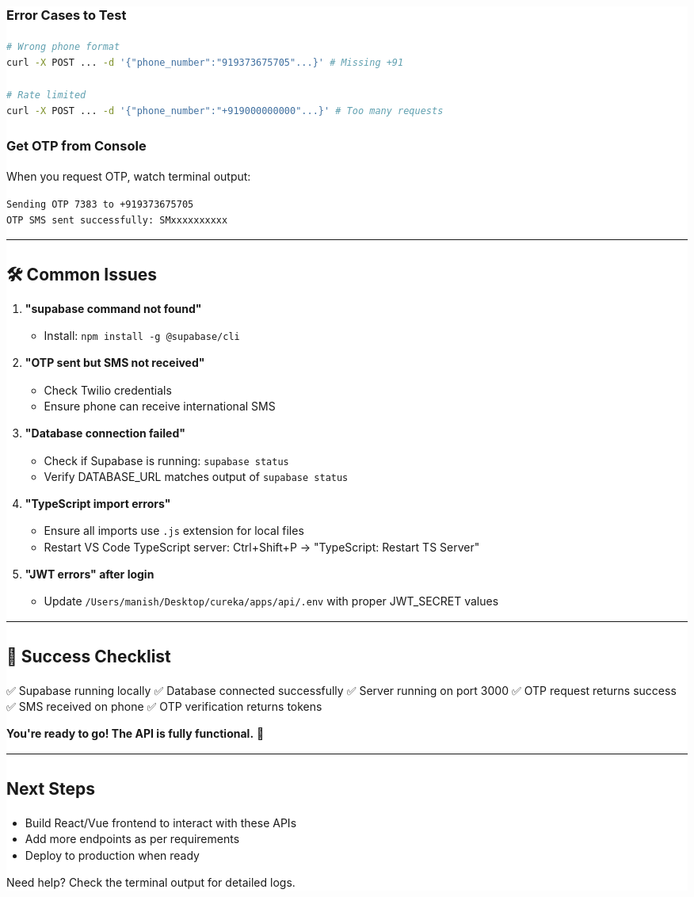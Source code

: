 ### Error Cases to Test
```bash
# Wrong phone format
curl -X POST ... -d '{"phone_number":"919373675705"...}' # Missing +91

# Rate limited
curl -X POST ... -d '{"phone_number":"+919000000000"...}' # Too many requests
```

### Get OTP from Console
When you request OTP, watch terminal output:
```
Sending OTP 7383 to +919373675705
OTP SMS sent successfully: SMxxxxxxxxxx
```

---

## 🛠️ Common Issues

1. **"supabase command not found"**
   - Install: `npm install -g @supabase/cli`

2. **"OTP sent but SMS not received"**
   - Check Twilio credentials
   - Ensure phone can receive international SMS

3. **"Database connection failed"**
   - Check if Supabase is running: `supabase status`
   - Verify DATABASE_URL matches output of `supabase status`

4. **"TypeScript import errors"**
   - Ensure all imports use `.js` extension for local files
   - Restart VS Code TypeScript server: Ctrl+Shift+P → "TypeScript: Restart TS Server"

5. **"JWT errors" after login**
   - Update `/Users/manish/Desktop/cureka/apps/api/.env` with proper JWT_SECRET values

---

## 🎉 Success Checklist

✅ Supabase running locally
✅ Database connected successfully
✅ Server running on port 3000
✅ OTP request returns success
✅ SMS received on phone
✅ OTP verification returns tokens

**You're ready to go! The API is fully functional.** 🚀

---

## Next Steps
- Build React/Vue frontend to interact with these APIs
- Add more endpoints as per requirements
- Deploy to production when ready

Need help? Check the terminal output for detailed logs.